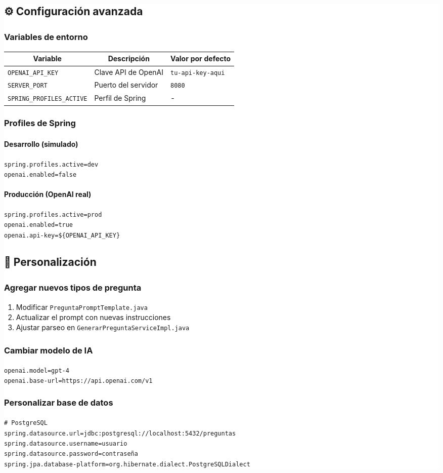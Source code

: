 ## ⚙️ Configuración avanzada

### Variables de entorno

| Variable | Descripción | Valor por defecto |
|----------|-------------|-------------------|
| `OPENAI_API_KEY` | Clave API de OpenAI | `tu-api-key-aqui` |
| `SERVER_PORT` | Puerto del servidor | `8080` |
| `SPRING_PROFILES_ACTIVE` | Perfil de Spring | - |

### Profiles de Spring

#### Desarrollo (simulado)
```properties
spring.profiles.active=dev
openai.enabled=false
```

#### Producción (OpenAI real)
```properties
spring.profiles.active=prod
openai.enabled=true
openai.api-key=${OPENAI_API_KEY}
```

## 🔧 Personalización

### Agregar nuevos tipos de pregunta

1. Modificar `PreguntaPromptTemplate.java`
2. Actualizar el prompt con nuevas instrucciones
3. Ajustar parseo en `GenerarPreguntaServiceImpl.java`

### Cambiar modelo de IA

```properties
openai.model=gpt-4
openai.base-url=https://api.openai.com/v1
```

### Personalizar base de datos

```properties
# PostgreSQL
spring.datasource.url=jdbc:postgresql://localhost:5432/preguntas
spring.datasource.username=usuario
spring.datasource.password=contraseña
spring.jpa.database-platform=org.hibernate.dialect.PostgreSQLDialect
```
